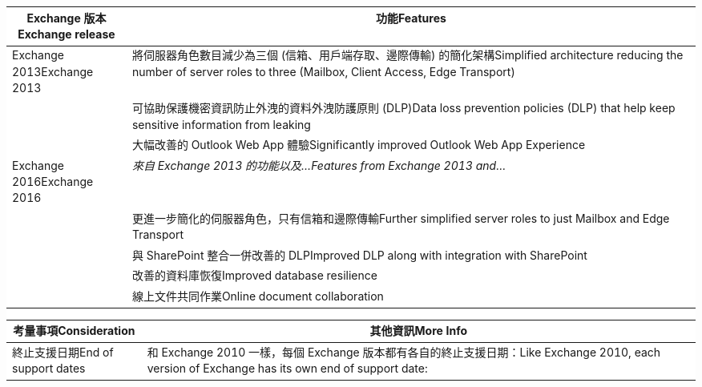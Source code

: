 | <span data-ttu-id="e4d4c-238">**Exchange 版本**</span><span class="sxs-lookup"><span data-stu-id="e4d4c-238">**Exchange release**</span></span>                     | <span data-ttu-id="e4d4c-239">**功能**</span><span class="sxs-lookup"><span data-stu-id="e4d4c-239">**Features**</span></span>                                                                                                                                                                                                                                         |
|------------------------------------------|------------------------------------------------------------------------------------------------------------------------------------------------------------------------------------------------------------------------------------------------------|
| <span data-ttu-id="e4d4c-240">Exchange 2013</span><span class="sxs-lookup"><span data-stu-id="e4d4c-240">Exchange 2013</span></span>                            | <span data-ttu-id="e4d4c-241">將伺服器角色數目減少為三個 (信箱、用戶端存取、邊際傳輸) 的簡化架構</span><span class="sxs-lookup"><span data-stu-id="e4d4c-241">Simplified architecture reducing the number of server roles to three (Mailbox, Client Access, Edge Transport)</span></span>                                                                                                                                        |
|                                          | <span data-ttu-id="e4d4c-242">可協助保護機密資訊防止外洩的資料外洩防護原則 (DLP)</span><span class="sxs-lookup"><span data-stu-id="e4d4c-242">Data loss prevention policies (DLP) that help keep sensitive information from leaking</span></span>                                                                                                                                                                |
|                                          | <span data-ttu-id="e4d4c-243">大幅改善的 Outlook Web App 體驗</span><span class="sxs-lookup"><span data-stu-id="e4d4c-243">Significantly improved Outlook Web App Experience</span></span>                                                                                                                                                                                                    |
| <span data-ttu-id="e4d4c-244">Exchange 2016</span><span class="sxs-lookup"><span data-stu-id="e4d4c-244">Exchange 2016</span></span>                            | <span data-ttu-id="e4d4c-245">*來自 Exchange 2013 的功能以及…*</span><span class="sxs-lookup"><span data-stu-id="e4d4c-245">*Features from Exchange 2013 and…*</span></span>                                                                                                                                                                                                                   |
|                                          | <span data-ttu-id="e4d4c-246">更進一步簡化的伺服器角色，只有信箱和邊際傳輸</span><span class="sxs-lookup"><span data-stu-id="e4d4c-246">Further simplified server roles to just Mailbox and Edge Transport</span></span>                                                                                                                                                                                   |
|                                          | <span data-ttu-id="e4d4c-247">與 SharePoint 整合一併改善的 DLP</span><span class="sxs-lookup"><span data-stu-id="e4d4c-247">Improved DLP along with integration with SharePoint</span></span>                                                                                                                                                                                                  |
|                                          | <span data-ttu-id="e4d4c-248">改善的資料庫恢復</span><span class="sxs-lookup"><span data-stu-id="e4d4c-248">Improved database resilience</span></span>                                                                                                                                                                                                                         |
|                                          | <span data-ttu-id="e4d4c-249">線上文件共同作業</span><span class="sxs-lookup"><span data-stu-id="e4d4c-249">Online document collaboration</span></span>                                                                                                                                                                                                                        |

| <span data-ttu-id="e4d4c-250">**考量事項**</span><span class="sxs-lookup"><span data-stu-id="e4d4c-250">**Consideration**</span></span>                        | <span data-ttu-id="e4d4c-251">**其他資訊**</span><span class="sxs-lookup"><span data-stu-id="e4d4c-251">**More Info**</span></span>                                                                                                                                                                                                                                        |
|------------------------------------------|------------------------------------------------------------------------------------------------------------------------------------------------------------------------------------------------------------------------------------------------------|
| <span data-ttu-id="e4d4c-252">終止支援日期</span><span class="sxs-lookup"><span data-stu-id="e4d4c-252">End of support dates</span></span>                     | <span data-ttu-id="e4d4c-253">和 Exchange 2010 一樣，每個 Exchange 版本都有各自的終止支援日期：</span><span class="sxs-lookup"><span data-stu-id="e4d4c-253">Like Exchange 2010, each version of Exchange has its own end of support date:</span></span>                                                                                                                                                                        |